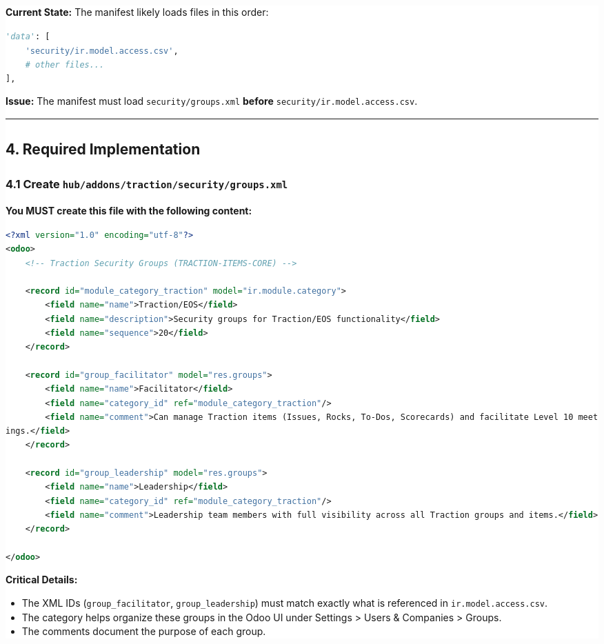 **Current State:** The manifest likely loads files in this order:
```python
'data': [
    'security/ir.model.access.csv',
    # other files...
],
```

**Issue:** The manifest must load `security/groups.xml` **before** `security/ir.model.access.csv`.

---

## 4. Required Implementation

### 4.1 Create `hub/addons/traction/security/groups.xml`

**You MUST create this file with the following content:**

```xml
<?xml version="1.0" encoding="utf-8"?>
<odoo>
    <!-- Traction Security Groups (TRACTION-ITEMS-CORE) -->
    
    <record id="module_category_traction" model="ir.module.category">
        <field name="name">Traction/EOS</field>
        <field name="description">Security groups for Traction/EOS functionality</field>
        <field name="sequence">20</field>
    </record>

    <record id="group_facilitator" model="res.groups">
        <field name="name">Facilitator</field>
        <field name="category_id" ref="module_category_traction"/>
        <field name="comment">Can manage Traction items (Issues, Rocks, To-Dos, Scorecards) and facilitate Level 10 meetings.</field>
    </record>

    <record id="group_leadership" model="res.groups">
        <field name="name">Leadership</field>
        <field name="category_id" ref="module_category_traction"/>
        <field name="comment">Leadership team members with full visibility across all Traction groups and items.</field>
    </record>

</odoo>
```

**Critical Details:**
- The XML IDs (`group_facilitator`, `group_leadership`) must match exactly what is referenced in `ir.model.access.csv`.
- The category helps organize these groups in the Odoo UI under Settings > Users & Companies > Groups.
- The comments document the purpose of each group.
